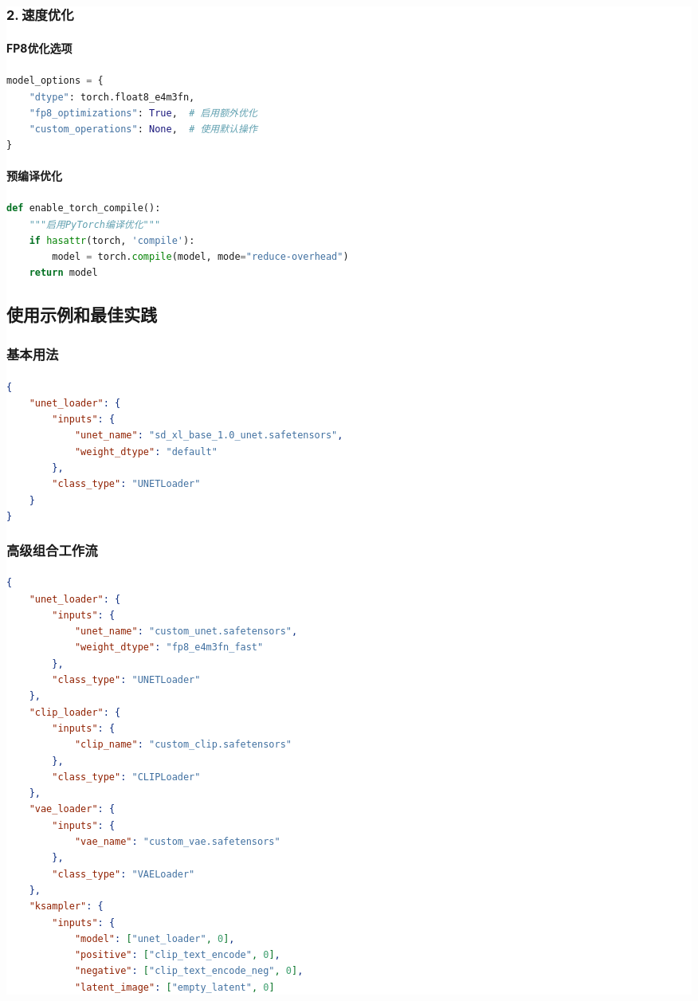 ### 2. 速度优化

#### FP8优化选项
```python
model_options = {
    "dtype": torch.float8_e4m3fn,
    "fp8_optimizations": True,  # 启用额外优化
    "custom_operations": None,  # 使用默认操作
}
```

#### 预编译优化
```python
def enable_torch_compile():
    """启用PyTorch编译优化"""
    if hasattr(torch, 'compile'):
        model = torch.compile(model, mode="reduce-overhead")
    return model
```

## 使用示例和最佳实践

### 基本用法
```json
{
    "unet_loader": {
        "inputs": {
            "unet_name": "sd_xl_base_1.0_unet.safetensors",
            "weight_dtype": "default"
        },
        "class_type": "UNETLoader"
    }
}
```

### 高级组合工作流
```json
{
    "unet_loader": {
        "inputs": {
            "unet_name": "custom_unet.safetensors",
            "weight_dtype": "fp8_e4m3fn_fast"
        },
        "class_type": "UNETLoader"
    },
    "clip_loader": {
        "inputs": {
            "clip_name": "custom_clip.safetensors"
        },
        "class_type": "CLIPLoader"
    },
    "vae_loader": {
        "inputs": {
            "vae_name": "custom_vae.safetensors"
        },
        "class_type": "VAELoader"
    },
    "ksampler": {
        "inputs": {
            "model": ["unet_loader", 0],
            "positive": ["clip_text_encode", 0],
            "negative": ["clip_text_encode_neg", 0],
            "latent_image": ["empty_latent", 0]
```